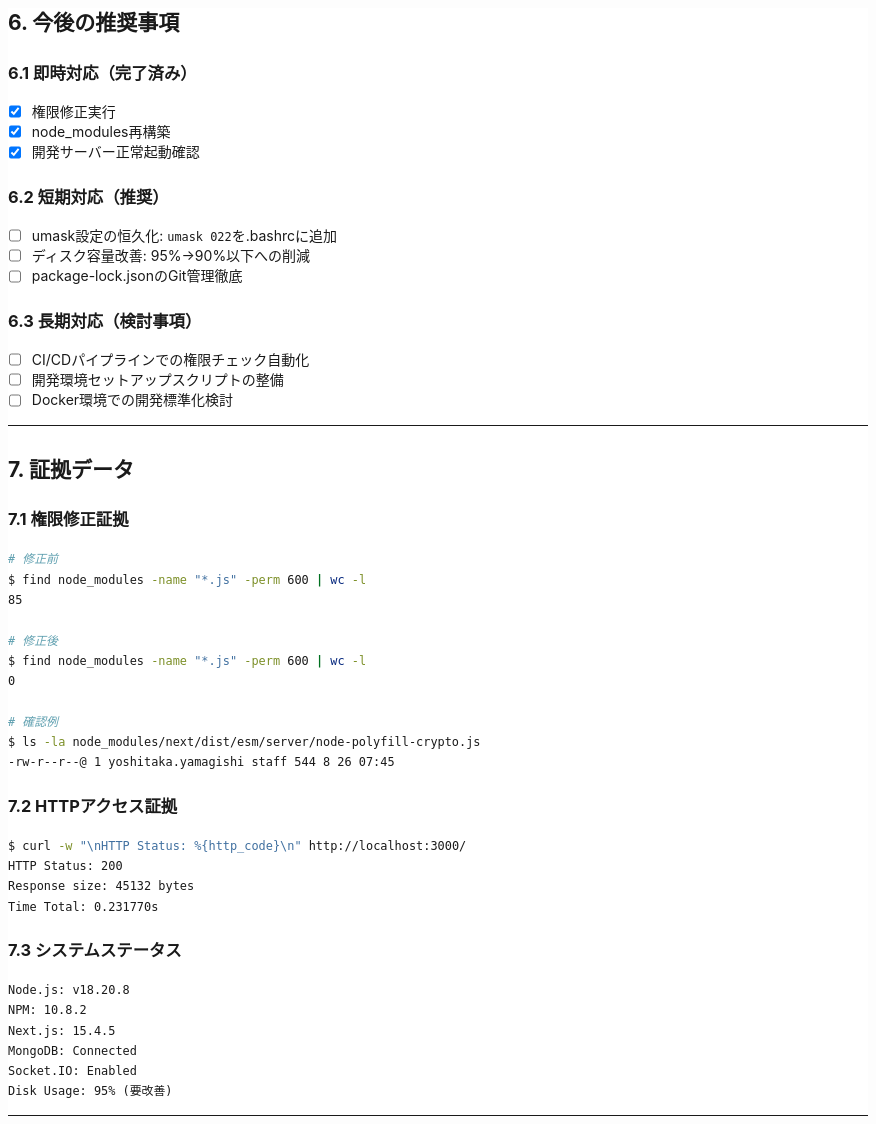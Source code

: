 
## 6. 今後の推奨事項

### 6.1 即時対応（完了済み）
- [x] 権限修正実行
- [x] node_modules再構築
- [x] 開発サーバー正常起動確認

### 6.2 短期対応（推奨）
- [ ] umask設定の恒久化: `umask 022`を.bashrcに追加
- [ ] ディスク容量改善: 95%→90%以下への削減
- [ ] package-lock.jsonのGit管理徹底

### 6.3 長期対応（検討事項）
- [ ] CI/CDパイプラインでの権限チェック自動化
- [ ] 開発環境セットアップスクリプトの整備
- [ ] Docker環境での開発標準化検討

---

## 7. 証拠データ

### 7.1 権限修正証拠
```bash
# 修正前
$ find node_modules -name "*.js" -perm 600 | wc -l
85

# 修正後
$ find node_modules -name "*.js" -perm 600 | wc -l
0

# 確認例
$ ls -la node_modules/next/dist/esm/server/node-polyfill-crypto.js
-rw-r--r--@ 1 yoshitaka.yamagishi staff 544 8 26 07:45
```

### 7.2 HTTPアクセス証拠
```bash
$ curl -w "\nHTTP Status: %{http_code}\n" http://localhost:3000/
HTTP Status: 200
Response size: 45132 bytes
Time Total: 0.231770s
```

### 7.3 システムステータス
```
Node.js: v18.20.8
NPM: 10.8.2
Next.js: 15.4.5
MongoDB: Connected
Socket.IO: Enabled
Disk Usage: 95% (要改善)
```

---